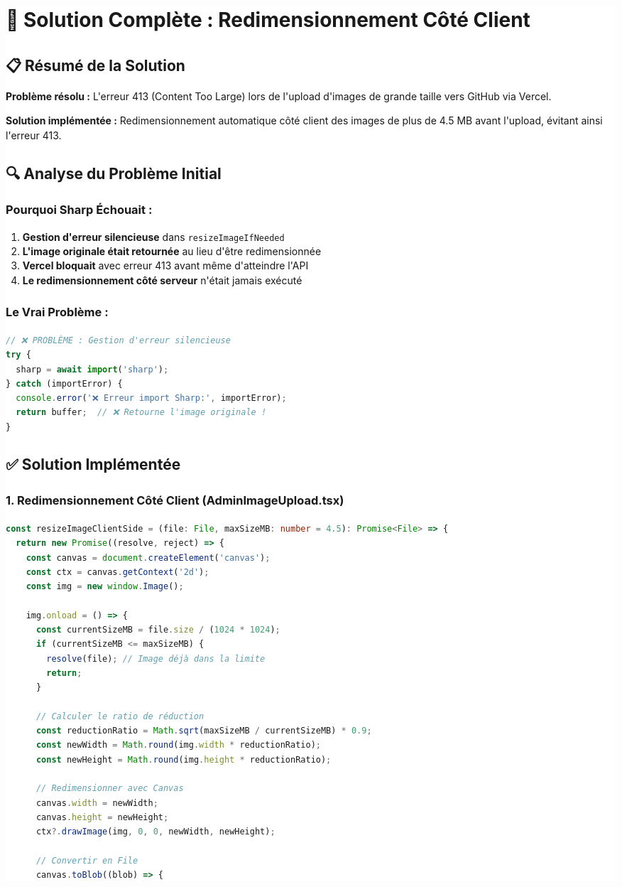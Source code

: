 # 🚀 Solution Complète : Redimensionnement Côté Client

## 📋 Résumé de la Solution

**Problème résolu :** L'erreur 413 (Content Too Large) lors de l'upload d'images de grande taille vers GitHub via Vercel.

**Solution implémentée :** Redimensionnement automatique côté client des images de plus de 4.5 MB avant l'upload, évitant ainsi l'erreur 413.

## 🔍 Analyse du Problème Initial

### **Pourquoi Sharp Échouait :**

1. **Gestion d'erreur silencieuse** dans `resizeImageIfNeeded`
2. **L'image originale était retournée** au lieu d'être redimensionnée
3. **Vercel bloquait** avec erreur 413 avant même d'atteindre l'API
4. **Le redimensionnement côté serveur** n'était jamais exécuté

### **Le Vrai Problème :**

```typescript
// ❌ PROBLÈME : Gestion d'erreur silencieuse
try {
  sharp = await import('sharp');
} catch (importError) {
  console.error('❌ Erreur import Sharp:', importError);
  return buffer;  // ❌ Retourne l'image originale !
}
```

## ✅ Solution Implémentée

### **1. Redimensionnement Côté Client (AdminImageUpload.tsx)**

```typescript
const resizeImageClientSide = (file: File, maxSizeMB: number = 4.5): Promise<File> => {
  return new Promise((resolve, reject) => {
    const canvas = document.createElement('canvas');
    const ctx = canvas.getContext('2d');
    const img = new window.Image();
    
    img.onload = () => {
      const currentSizeMB = file.size / (1024 * 1024);
      if (currentSizeMB <= maxSizeMB) {
        resolve(file); // Image déjà dans la limite
        return;
      }
      
      // Calculer le ratio de réduction
      const reductionRatio = Math.sqrt(maxSizeMB / currentSizeMB) * 0.9;
      const newWidth = Math.round(img.width * reductionRatio);
      const newHeight = Math.round(img.height * reductionRatio);
      
      // Redimensionner avec Canvas
      canvas.width = newWidth;
      canvas.height = newHeight;
      ctx?.drawImage(img, 0, 0, newWidth, newHeight);
      
      // Convertir en File
      canvas.toBlob((blob) => {
```